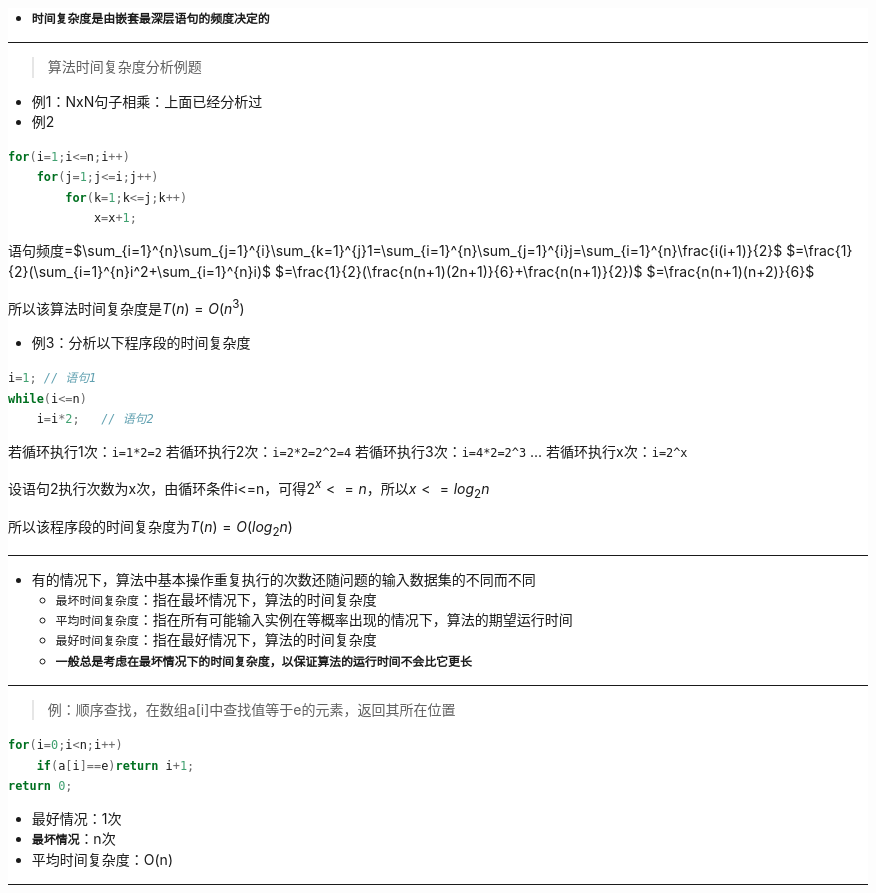 - **`时间复杂度是由嵌套最深层语句的频度决定的`**


---

> 算法时间复杂度分析例题

- 例1：NxN句子相乘：上面已经分析过
- 例2

```c
for(i=1;i<=n;i++)
    for(j=1;j<=i;j++)
        for(k=1;k<=j;k++)
            x=x+1;
```

语句频度=$\sum_{i=1}^{n}\sum_{j=1}^{i}\sum_{k=1}^{j}1=\sum_{i=1}^{n}\sum_{j=1}^{i}j=\sum_{i=1}^{n}\frac{i(i+1)}{2}$
$=\frac{1}{2}(\sum_{i=1}^{n}i^2+\sum_{i=1}^{n}i)$
$=\frac{1}{2}(\frac{n(n+1)(2n+1)}{6}+\frac{n(n+1)}{2})$
$=\frac{n(n+1)(n+2)}{6}$

所以该算法时间复杂度是$T(n)=O(n^3)$

- 例3：分析以下程序段的时间复杂度

```c
i=1; // 语句1
while(i<=n)
    i=i*2;   // 语句2
```

若循环执行1次：`i=1*2=2`
若循环执行2次：`i=2*2=2^2=4`
若循环执行3次：`i=4*2=2^3` 
...
若循环执行x次：`i=2^x`

设语句2执行次数为x次，由循环条件i<=n，可得$2^x<=n$，所以$x<=log_2n$

所以该程序段的时间复杂度为$T(n)=O(log_2n)$


---


- 有的情况下，算法中基本操作重复执行的次数还随问题的输入数据集的不同而不同
    - `最坏时间复杂度`：指在最坏情况下，算法的时间复杂度
    - `平均时间复杂度`：指在所有可能输入实例在等概率出现的情况下，算法的期望运行时间
    - `最好时间复杂度`：指在最好情况下，算法的时间复杂度
    - **`一般总是考虑在最坏情况下的时间复杂度，以保证算法的运行时间不会比它更长`**

---

> 例：顺序查找，在数组a[i]中查找值等于e的元素，返回其所在位置

```c
for(i=0;i<n;i++)
    if(a[i]==e)return i+1;
return 0;
```
- 最好情况：1次
- **`最坏情况`**：n次
- 平均时间复杂度：O(n)

---
